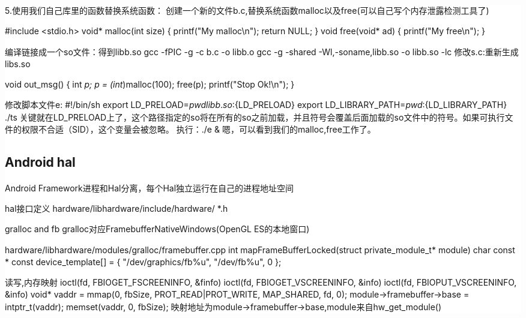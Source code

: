 5.使用我们自己库里的函数替换系统函数：
创建一个新的文件b.c,替换系统函数malloc以及free(可以自己写个内存泄露检测工具了)

#include <stdio.h>
 void* malloc(int size)
 {
  printf("My malloc\n");
  return NULL;
 }
 void free(void* ad)
 {
  printf("My free\n");
 }

编译链接成一个so文件：得到libb.so
gcc -fPIC -g -c b.c -o libb.o
gcc -g -shared -Wl,-soname,libb.so -o libb.so -lc
修改s.c:重新生成libs.so

void out_msg()
 {
  int *p;
  p = (int*)malloc(100);
  free(p);
  printf("Stop Ok!\n");
 }

 修改脚本文件e:
#!/bin/sh
export LD_PRELOAD=${pwd}libb.so:${LD_PRELOAD}
export LD_LIBRARY_PATH=${pwd}:${LD_LIBRARY_PATH}
./ts
关键就在LD_PRELOAD上了，这个路径指定的so将在所有的so之前加载，并且符号会覆盖后面加载的so文件中的符号。如果可执行文件的权限不合适（SID），这个变量会被忽略。
执行：./e &
嗯，可以看到我们的malloc,free工作了。

## Android hal
Android Framework进程和Hal分离，每个Hal独立运行在自己的进程地址空间

hal接口定义
hardware/libhardware/include/hardware/ *.h

gralloc and fb
gralloc对应FramebufferNativeWindows(OpenGL ES的本地窗口)

hardware/libhardware/modules/gralloc/framebuffer.cpp
int mapFrameBufferLocked(struct private_module_t* module)
char const * const device_template[] = {
        "/dev/graphics/fb%u",
        "/dev/fb%u",
        0 };

读写,内存映射
ioctl(fd, FBIOGET_FSCREENINFO, &finfo)
ioctl(fd, FBIOGET_VSCREENINFO, &info)
ioctl(fd, FBIOPUT_VSCREENINFO, &info)
void* vaddr = mmap(0, fbSize, PROT_READ|PROT_WRITE, MAP_SHARED, fd, 0);
module->framebuffer->base = intptr_t(vaddr);
memset(vaddr, 0, fbSize);
映射地址为module->framebuffer->base,module来自hw_get_module()
